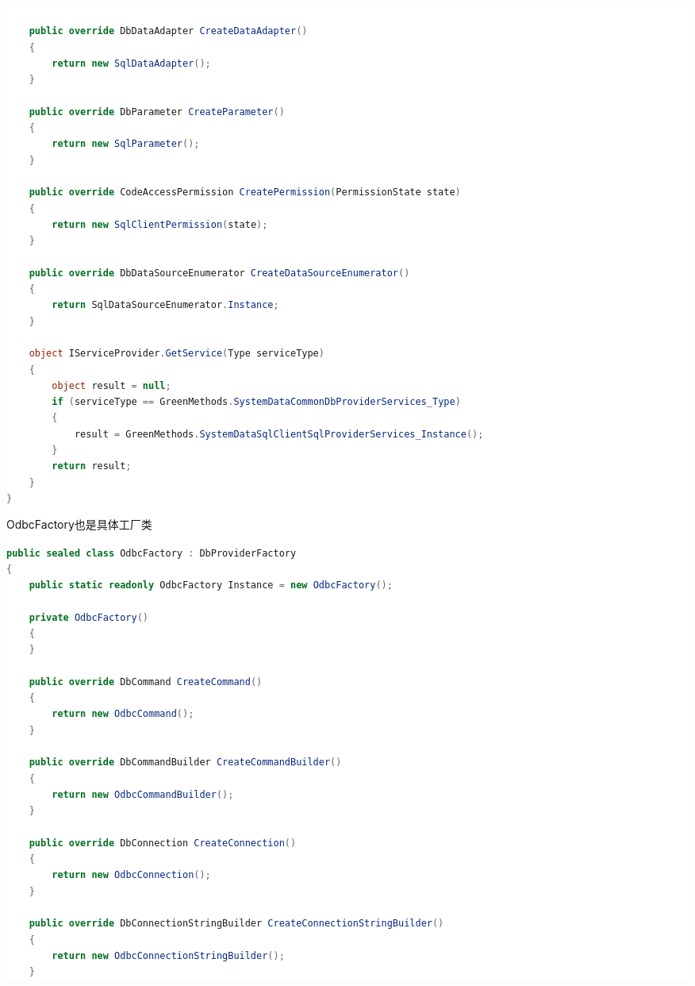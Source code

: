 ```c#

	public override DbDataAdapter CreateDataAdapter()
	{
		return new SqlDataAdapter();
	}

	public override DbParameter CreateParameter()
	{
		return new SqlParameter();
	}

	public override CodeAccessPermission CreatePermission(PermissionState state)
	{
		return new SqlClientPermission(state);
	}

	public override DbDataSourceEnumerator CreateDataSourceEnumerator()
	{
		return SqlDataSourceEnumerator.Instance;
	}

	object IServiceProvider.GetService(Type serviceType)
	{
		object result = null;
		if (serviceType == GreenMethods.SystemDataCommonDbProviderServices_Type)
		{
			result = GreenMethods.SystemDataSqlClientSqlProviderServices_Instance();
		}
		return result;
	}
}

```

OdbcFactory也是具体工厂类
```c#
public sealed class OdbcFactory : DbProviderFactory
{
	public static readonly OdbcFactory Instance = new OdbcFactory();

	private OdbcFactory()
	{
	}

	public override DbCommand CreateCommand()
	{
		return new OdbcCommand();
	}

	public override DbCommandBuilder CreateCommandBuilder()
	{
		return new OdbcCommandBuilder();
	}

	public override DbConnection CreateConnection()
	{
		return new OdbcConnection();
	}

	public override DbConnectionStringBuilder CreateConnectionStringBuilder()
	{
		return new OdbcConnectionStringBuilder();
	}

```
